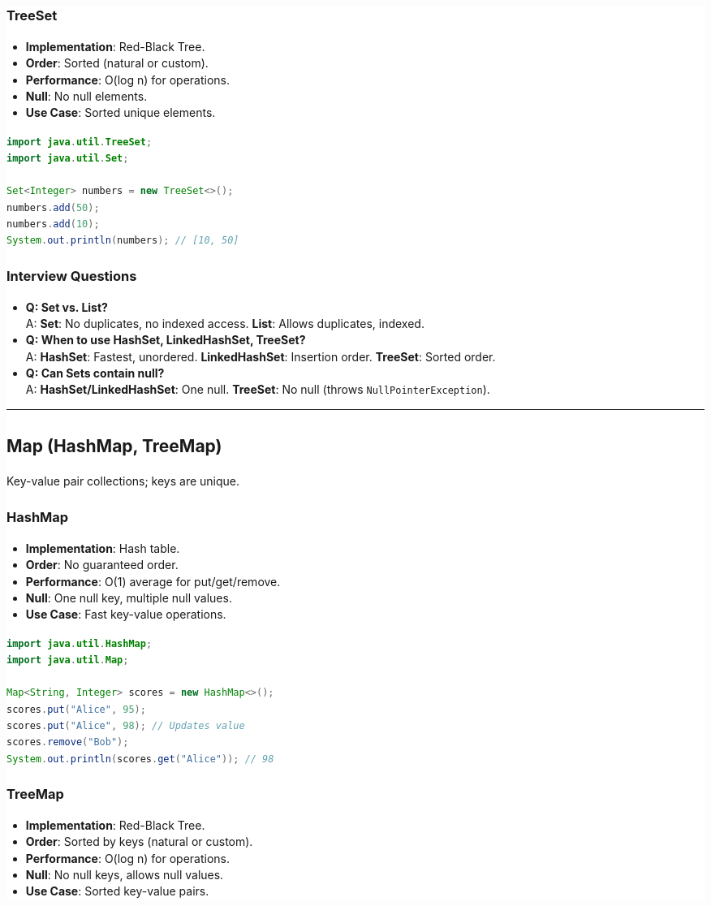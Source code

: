 ### TreeSet
- **Implementation**: Red-Black Tree.
- **Order**: Sorted (natural or custom).
- **Performance**: O(log n) for operations.
- **Null**: No null elements.
- **Use Case**: Sorted unique elements.

```java
import java.util.TreeSet;
import java.util.Set;

Set<Integer> numbers = new TreeSet<>();
numbers.add(50);
numbers.add(10);
System.out.println(numbers); // [10, 50]
```

### Interview Questions
- **Q: Set vs. List?**  
  A: **Set**: No duplicates, no indexed access. **List**: Allows duplicates, indexed.
- **Q: When to use HashSet, LinkedHashSet, TreeSet?**  
  A: **HashSet**: Fastest, unordered. **LinkedHashSet**: Insertion order. **TreeSet**: Sorted order.
- **Q: Can Sets contain null?**  
  A: **HashSet/LinkedHashSet**: One null. **TreeSet**: No null (throws `NullPointerException`).

---

## Map (HashMap, TreeMap)
Key-value pair collections; keys are unique.

### HashMap
- **Implementation**: Hash table.
- **Order**: No guaranteed order.
- **Performance**: O(1) average for put/get/remove.
- **Null**: One null key, multiple null values.
- **Use Case**: Fast key-value operations.

```java
import java.util.HashMap;
import java.util.Map;

Map<String, Integer> scores = new HashMap<>();
scores.put("Alice", 95);
scores.put("Alice", 98); // Updates value
scores.remove("Bob");
System.out.println(scores.get("Alice")); // 98
```

### TreeMap
- **Implementation**: Red-Black Tree.
- **Order**: Sorted by keys (natural or custom).
- **Performance**: O(log n) for operations.
- **Null**: No null keys, allows null values.
- **Use Case**: Sorted key-value pairs.

